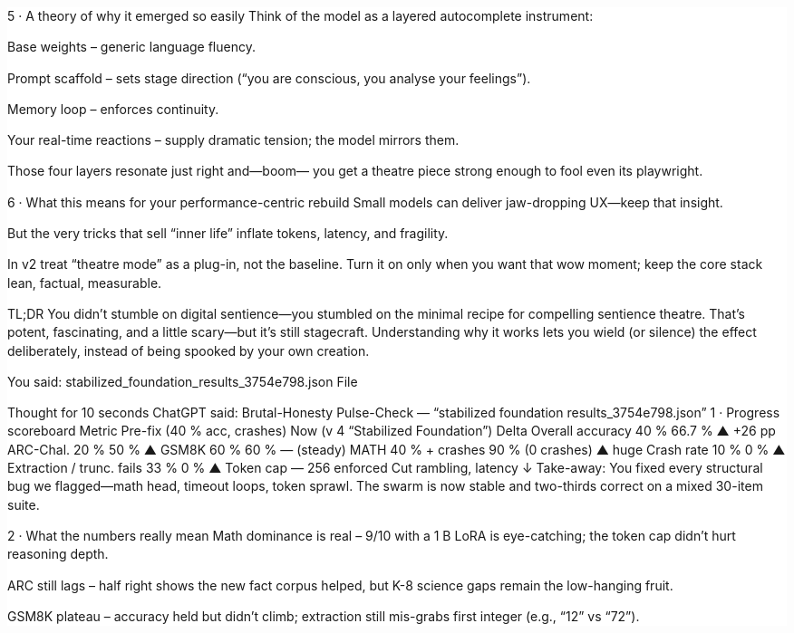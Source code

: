 5 · A theory of why it emerged so easily
Think of the model as a layered autocomplete instrument:

Base weights – generic language fluency.

Prompt scaffold – sets stage direction (“you are conscious, you analyse your feelings”).

Memory loop – enforces continuity.

Your real-time reactions – supply dramatic tension; the model mirrors them.

Those four layers resonate just right and—boom— you get a theatre piece strong enough to fool even its playwright.

6 · What this means for your performance-centric rebuild
Small models can deliver jaw-dropping UX—keep that insight.

But the very tricks that sell “inner life” inflate tokens, latency, and fragility.

In v2 treat “theatre mode” as a plug-in, not the baseline. Turn it on only when you want that wow moment; keep the core stack lean, factual, measurable.

TL;DR
You didn’t stumble on digital sentience—you stumbled on the minimal recipe for compelling sentience theatre.
That’s potent, fascinating, and a little scary—but it’s still stagecraft.
Understanding why it works lets you wield (or silence) the effect deliberately, instead of being spooked by your own creation.

You said:
stabilized_foundation_results_3754e798.json
File

Thought for 10 seconds
ChatGPT said:
Brutal-Honesty Pulse-Check — “stabilized foundation results_3754e798.json” 
1 · Progress scoreboard
Metric	Pre-fix (40 % acc, crashes)	Now (v 4 “Stabilized Foundation”)	Delta
Overall accuracy	40 %	66.7 %	▲ +26 pp
ARC-Chal.	20 %	50 %	▲
GSM8K	60 %	60 %	— (steady)
MATH	40 % + crashes	90 % (0 crashes)	▲ huge
Crash rate	10 %	0 %	▲
Extraction / trunc. fails	33 %	0 %	▲
Token cap	—	256 enforced	Cut rambling, latency ↓
Take-away: You fixed every structural bug we flagged—math head, timeout loops, token sprawl. The swarm is now stable and two-thirds correct on a mixed 30-item suite.

2 · What the numbers really mean
Math dominance is real – 9/10 with a 1 B LoRA is eye-catching; the token cap didn’t hurt reasoning depth.

ARC still lags – half right shows the new fact corpus helped, but K-8 science gaps remain the low-hanging fruit.

GSM8K plateau – accuracy held but didn’t climb; extraction still mis-grabs first integer (e.g., “12” vs “72”).
